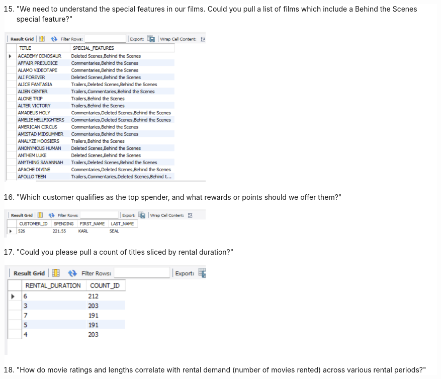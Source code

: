 
15. "We need to understand the special features in our films. Could you pull a list of films which include a Behind the Scenes special feature?"

<img src="./IMAGES/BTS.png" alt="BTS.png" width="400"/> &nbsp;

16. "Which customer qualifies as the top spender, and what rewards or points should we offer them?"

<img src="./IMAGES/MOST_SPENDING_CUSTOMER.png" alt="MOST_SPENDING_CUSTOMER.png" width="400"/> &nbsp;

17. "Could you please pull a count of titles sliced by rental duration?"

<img src="./IMAGES/SLICED_BY_RENTAL_RATE.png" alt="SLICED_BY_RENTAL_RATE.png" width="400"/> &nbsp;

18. "How do movie ratings and lengths correlate with rental demand (number of movies rented) across various rental periods?"
